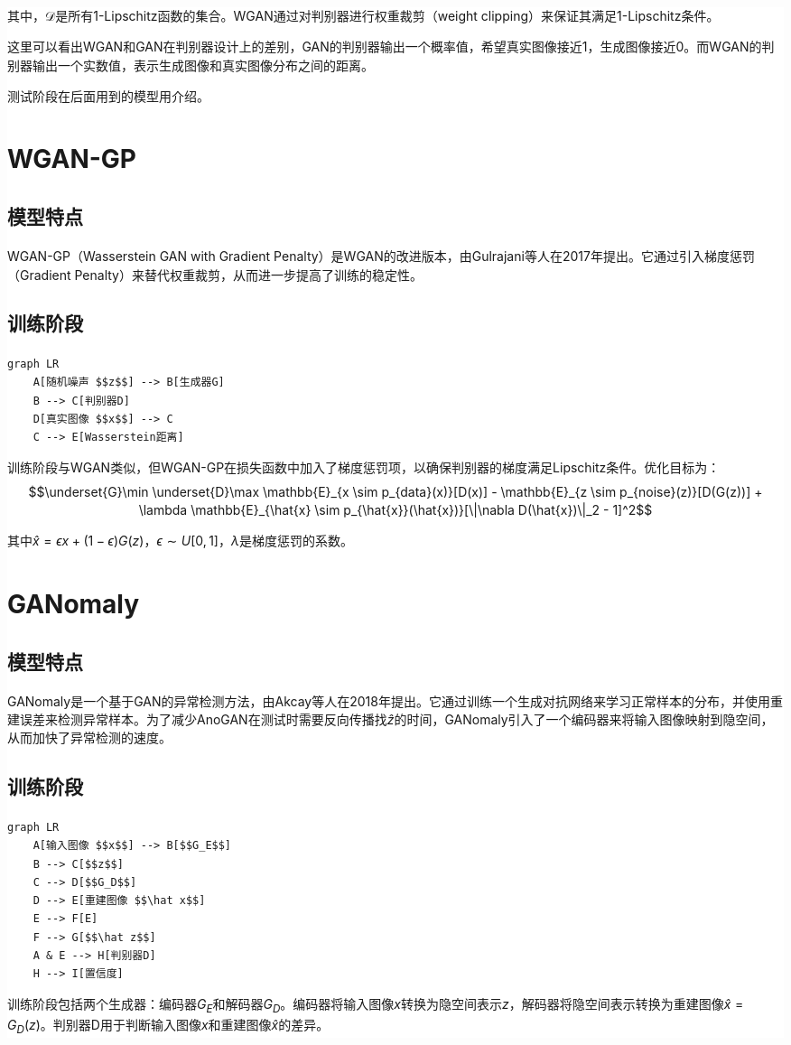 其中，$\mathcal{D}$是所有1-Lipschitz函数的集合。WGAN通过对判别器进行权重裁剪（weight clipping）来保证其满足1-Lipschitz条件。

这里可以看出WGAN和GAN在判别器设计上的差别，GAN的判别器输出一个概率值，希望真实图像接近1，生成图像接近0。而WGAN的判别器输出一个实数值，表示生成图像和真实图像分布之间的距离。

测试阶段在后面用到的模型用介绍。

# WGAN-GP

## 模型特点
WGAN-GP（Wasserstein GAN with Gradient Penalty）是WGAN的改进版本，由Gulrajani等人在2017年提出。它通过引入梯度惩罚（Gradient Penalty）来替代权重裁剪，从而进一步提高了训练的稳定性。

## 训练阶段

```mermaid
graph LR
    A[随机噪声 $$z$$] --> B[生成器G]
    B --> C[判别器D]
    D[真实图像 $$x$$] --> C
    C --> E[Wasserstein距离]
```
训练阶段与WGAN类似，但WGAN-GP在损失函数中加入了梯度惩罚项，以确保判别器的梯度满足Lipschitz条件。优化目标为：
$$\underset{G}\min \underset{D}\max  \mathbb{E}_{x \sim p_{data}(x)}[D(x)] - \mathbb{E}_{z \sim p_{noise}(z)}[D(G(z))] + \lambda \mathbb{E}_{\hat{x} \sim p_{\hat{x}}(\hat{x})}[\|\nabla D(\hat{x})\|_2 - 1]^2$$

其中$\hat{x}=\epsilon x+(1-\epsilon)G(z)$，$\epsilon\sim U[0,1]$，$\lambda$是梯度惩罚的系数。

# GANomaly

## 模型特点
GANomaly是一个基于GAN的异常检测方法，由Akcay等人在2018年提出。它通过训练一个生成对抗网络来学习正常样本的分布，并使用重建误差来检测异常样本。为了减少AnoGAN在测试时需要反向传播找$\hat z$的时间，GANomaly引入了一个编码器来将输入图像映射到隐空间，从而加快了异常检测的速度。

## 训练阶段

```mermaid
graph LR
    A[输入图像 $$x$$] --> B[$$G_E$$]
    B --> C[$$z$$]
    C --> D[$$G_D$$]
    D --> E[重建图像 $$\hat x$$]
    E --> F[E]
    F --> G[$$\hat z$$]
    A & E --> H[判别器D]
    H --> I[置信度]
```

训练阶段包括两个生成器：编码器$G_E$和解码器$G_D$。编码器将输入图像$x$转换为隐空间表示$z$，解码器将隐空间表示转换为重建图像$\hat x=G_D(z)$。判别器D用于判断输入图像$x$和重建图像$\hat x$的差异。
